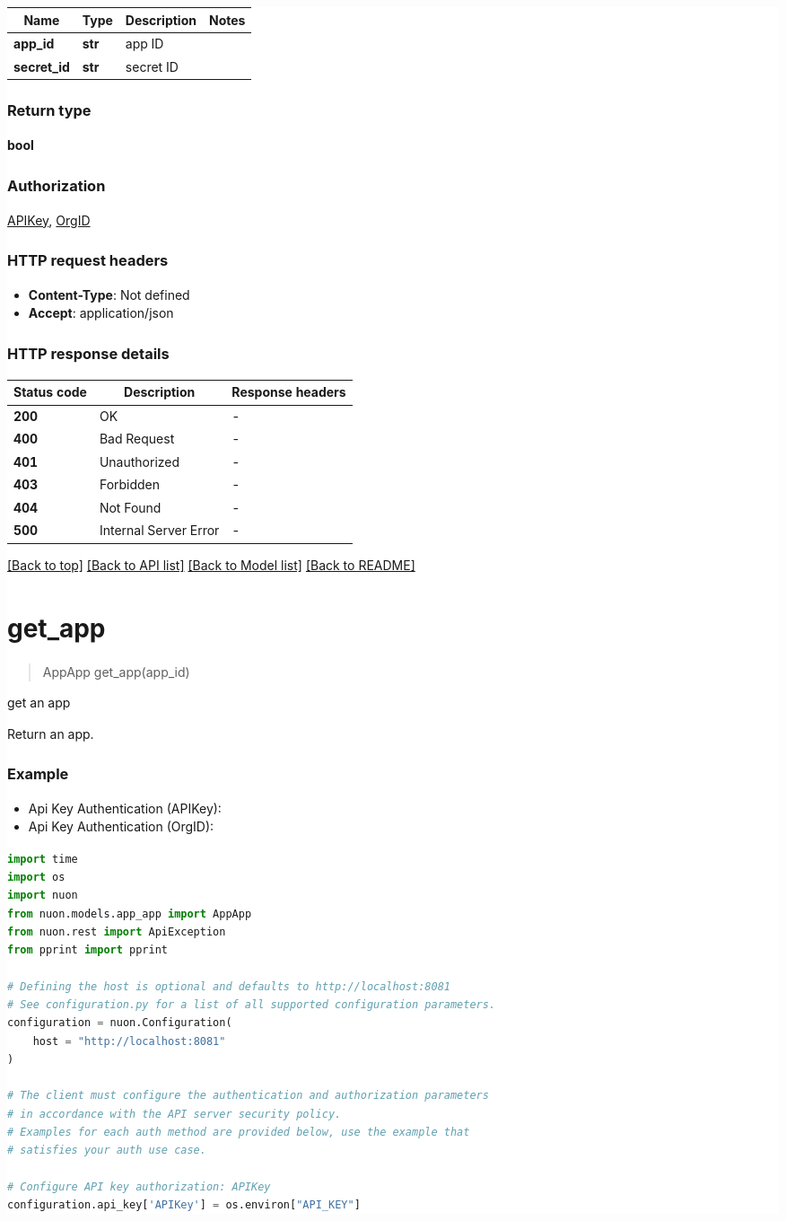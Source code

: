 
Name | Type | Description  | Notes
------------- | ------------- | ------------- | -------------
 **app_id** | **str**| app ID | 
 **secret_id** | **str**| secret ID | 

### Return type

**bool**

### Authorization

[APIKey](../README.md#APIKey), [OrgID](../README.md#OrgID)

### HTTP request headers

 - **Content-Type**: Not defined
 - **Accept**: application/json

### HTTP response details

| Status code | Description | Response headers |
|-------------|-------------|------------------|
**200** | OK |  -  |
**400** | Bad Request |  -  |
**401** | Unauthorized |  -  |
**403** | Forbidden |  -  |
**404** | Not Found |  -  |
**500** | Internal Server Error |  -  |

[[Back to top]](#) [[Back to API list]](../README.md#documentation-for-api-endpoints) [[Back to Model list]](../README.md#documentation-for-models) [[Back to README]](../README.md)

# **get_app**
> AppApp get_app(app_id)

get an app

Return an app. 

### Example

* Api Key Authentication (APIKey):
* Api Key Authentication (OrgID):

```python
import time
import os
import nuon
from nuon.models.app_app import AppApp
from nuon.rest import ApiException
from pprint import pprint

# Defining the host is optional and defaults to http://localhost:8081
# See configuration.py for a list of all supported configuration parameters.
configuration = nuon.Configuration(
    host = "http://localhost:8081"
)

# The client must configure the authentication and authorization parameters
# in accordance with the API server security policy.
# Examples for each auth method are provided below, use the example that
# satisfies your auth use case.

# Configure API key authorization: APIKey
configuration.api_key['APIKey'] = os.environ["API_KEY"]
```